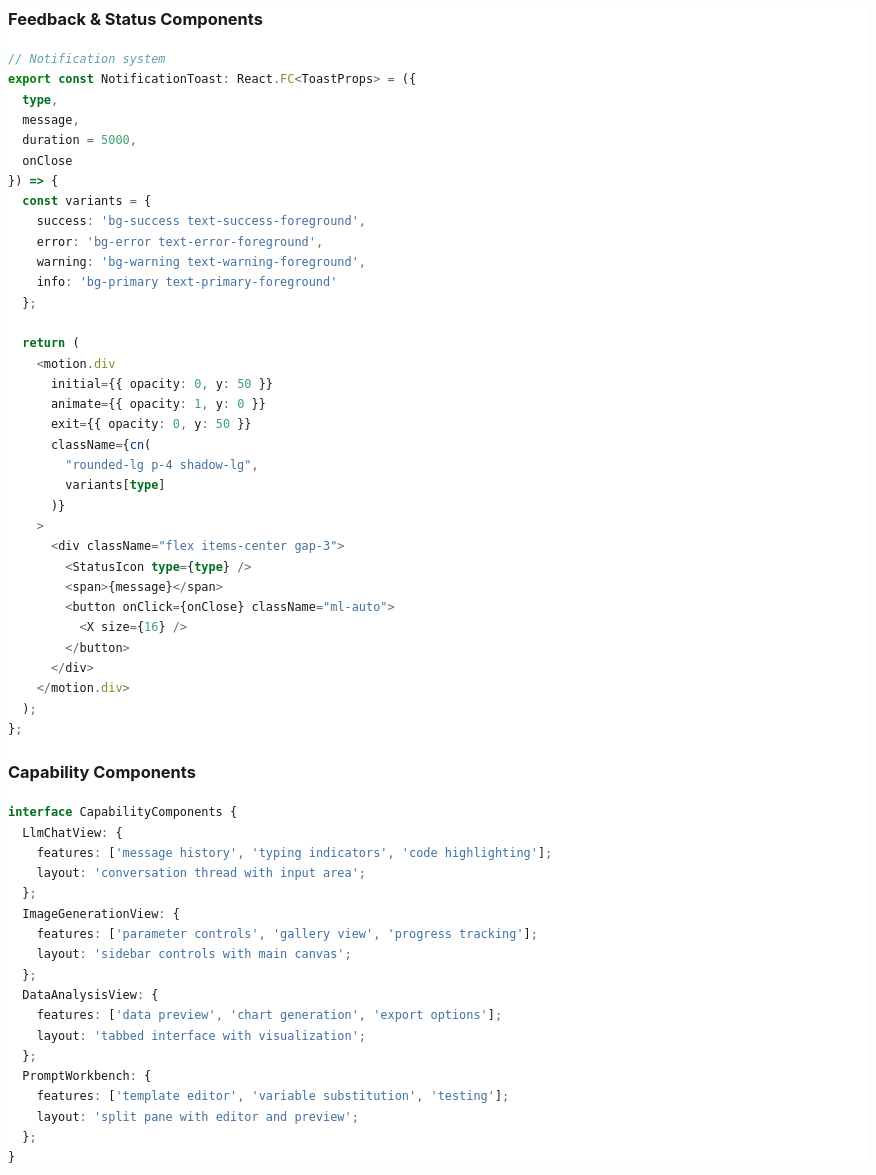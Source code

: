 ### Feedback & Status Components
```typescript
// Notification system
export const NotificationToast: React.FC<ToastProps> = ({ 
  type, 
  message, 
  duration = 5000,
  onClose 
}) => {
  const variants = {
    success: 'bg-success text-success-foreground',
    error: 'bg-error text-error-foreground',
    warning: 'bg-warning text-warning-foreground',
    info: 'bg-primary text-primary-foreground'
  };

  return (
    <motion.div
      initial={{ opacity: 0, y: 50 }}
      animate={{ opacity: 1, y: 0 }}
      exit={{ opacity: 0, y: 50 }}
      className={cn(
        "rounded-lg p-4 shadow-lg",
        variants[type]
      )}
    >
      <div className="flex items-center gap-3">
        <StatusIcon type={type} />
        <span>{message}</span>
        <button onClick={onClose} className="ml-auto">
          <X size={16} />
        </button>
      </div>
    </motion.div>
  );
};
```

### Capability Components
```typescript
interface CapabilityComponents {
  LlmChatView: {
    features: ['message history', 'typing indicators', 'code highlighting'];
    layout: 'conversation thread with input area';
  };
  ImageGenerationView: {
    features: ['parameter controls', 'gallery view', 'progress tracking'];
    layout: 'sidebar controls with main canvas';
  };
  DataAnalysisView: {
    features: ['data preview', 'chart generation', 'export options'];
    layout: 'tabbed interface with visualization';
  };
  PromptWorkbench: {
    features: ['template editor', 'variable substitution', 'testing'];
    layout: 'split pane with editor and preview';
  };
}
```
